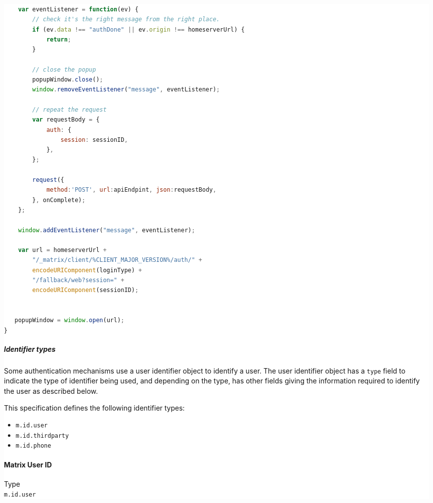 ```js
    var eventListener = function(ev) {
        // check it's the right message from the right place.
        if (ev.data !== "authDone" || ev.origin !== homeserverUrl) {
            return;
        }

        // close the popup
        popupWindow.close();
        window.removeEventListener("message", eventListener);

        // repeat the request
        var requestBody = {
            auth: {
                session: sessionID,
            },
        };

        request({
            method:'POST', url:apiEndpint, json:requestBody,
        }, onComplete);
    };

    window.addEventListener("message", eventListener);

    var url = homeserverUrl +
        "/_matrix/client/%CLIENT_MAJOR_VERSION%/auth/" +
        encodeURIComponent(loginType) +
        "/fallback/web?session=" +
        encodeURIComponent(sessionID);


   popupWindow = window.open(url);
}
```

##### Identifier types

Some authentication mechanisms use a user identifier object to identify
a user. The user identifier object has a `type` field to indicate the
type of identifier being used, and depending on the type, has other
fields giving the information required to identify the user as described
below.

This specification defines the following identifier types:  
-   `m.id.user`
-   `m.id.thirdparty`
-   `m.id.phone`

#### Matrix User ID

Type  
`m.id.user`
